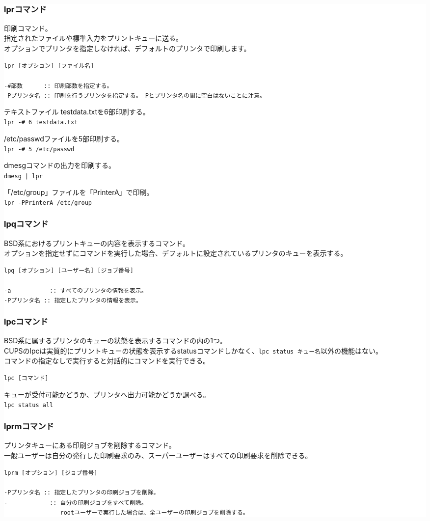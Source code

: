 ### lprコマンド

印刷コマンド。  
指定されたファイルや標準入力をプリントキューに送る。  
オプションでプリンタを指定しなければ、デフォルトのプリンタで印刷します。  

``` txt
lpr [オプション] [ファイル名]

-#部数      :: 印刷部数を指定する。
-Pプリンタ名 :: 印刷を行うプリンタを指定する。-Pとプリンタ名の間に空白はないことに注意。
```

テキストファイル testdata.txtを6部印刷する。  
`lpr -# 6 testdata.txt`  

/etc/passwdファイルを5部印刷する。  
`lpr -# 5 /etc/passwd`  

dmesgコマンドの出力を印刷する。  
`dmesg | lpr`  

「/etc/group」ファイルを「PrinterA」で印刷。  
`lpr -PPrinterA /etc/group`  

### lpqコマンド

BSD系におけるプリントキューの内容を表示するコマンド。  
オプションを指定せずにコマンドを実行した場合、デフォルトに設定されているプリンタのキューを表示する。  

``` txt
lpq [オプション] [ユーザー名] [ジョブ番号]

-a           :: すべてのプリンタの情報を表示。
-Pプリンタ名 :: 指定したプリンタの情報を表示。
```

### lpcコマンド

BSD系に属するプリンタのキューの状態を表示するコマンドの内の1つ。  
CUPSのlpcは実質的にプリントキューの状態を表示するstatusコマンドしかなく、`lpc status キュー名`以外の機能はない。  
コマンドの指定なしで実行すると対話的にコマンドを実行できる。  

``` txt
lpc [コマンド]
```

キューが受付可能かどうか、プリンタへ出力可能かどうか調べる。  
`lpc status all`

### lprmコマンド

プリンタキューにある印刷ジョブを削除するコマンド。  
一般ユーザーは自分の発行した印刷要求のみ、スーパーユーザーはすべての印刷要求を削除できる。  

``` txt
lprm [オプション] [ジョブ番号]

-Pプリンタ名 :: 指定したプリンタの印刷ジョブを削除。
-            :: 自分の印刷ジョブをすべて削除。
                rootユーザーで実行した場合は、全ユーザーの印刷ジョブを削除する。
```
